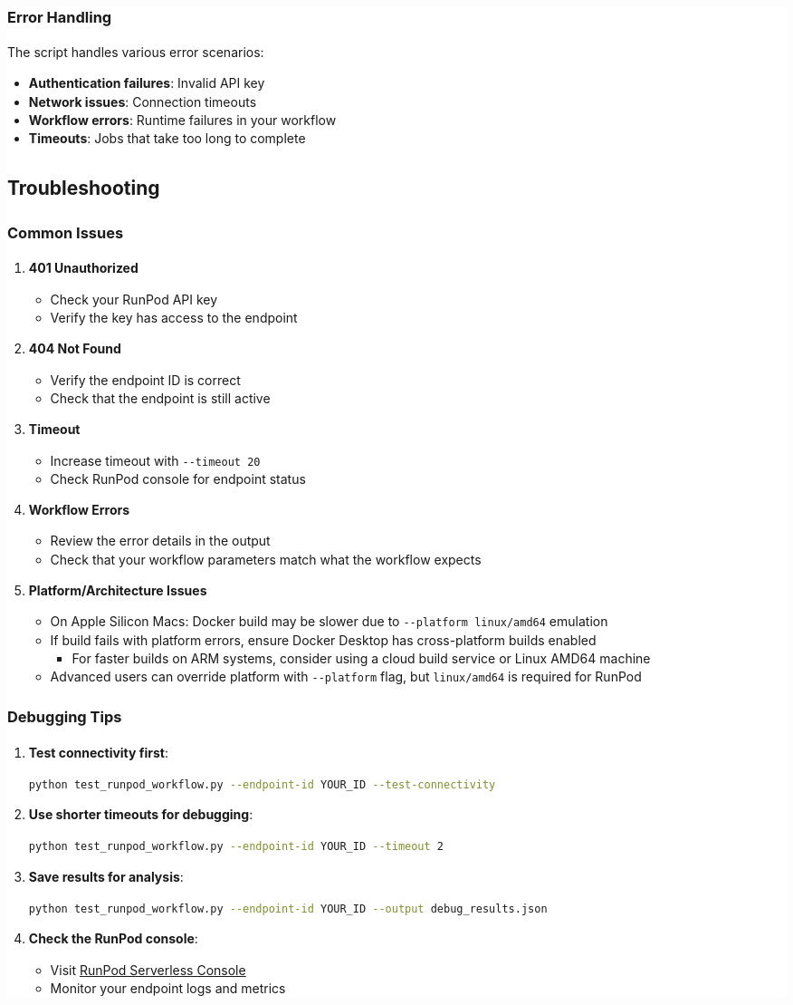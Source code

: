 ### Error Handling

The script handles various error scenarios:

- **Authentication failures**: Invalid API key
- **Network issues**: Connection timeouts
- **Workflow errors**: Runtime failures in your workflow
- **Timeouts**: Jobs that take too long to complete

## Troubleshooting

### Common Issues

1. **401 Unauthorized**
   - Check your RunPod API key
   - Verify the key has access to the endpoint

2. **404 Not Found**
   - Verify the endpoint ID is correct
   - Check that the endpoint is still active

3. **Timeout**
   - Increase timeout with `--timeout 20`
   - Check RunPod console for endpoint status

4. **Workflow Errors**
   - Review the error details in the output
   - Check that your workflow parameters match what the workflow expects

5. **Platform/Architecture Issues**
   - On Apple Silicon Macs: Docker build may be slower due to `--platform linux/amd64` emulation
   - If build fails with platform errors, ensure Docker Desktop has cross-platform builds enabled
       - For faster builds on ARM systems, consider using a cloud build service or Linux AMD64 machine
    - Advanced users can override platform with `--platform` flag, but `linux/amd64` is required for RunPod

### Debugging Tips

1. **Test connectivity first**:
   ```bash
   python test_runpod_workflow.py --endpoint-id YOUR_ID --test-connectivity
   ```

2. **Use shorter timeouts for debugging**:
   ```bash
   python test_runpod_workflow.py --endpoint-id YOUR_ID --timeout 2
   ```

3. **Save results for analysis**:
   ```bash
   python test_runpod_workflow.py --endpoint-id YOUR_ID --output debug_results.json
   ```

4. **Check the RunPod console**:
   - Visit [RunPod Serverless Console](https://www.runpod.io/console/serverless)
   - Monitor your endpoint logs and metrics
